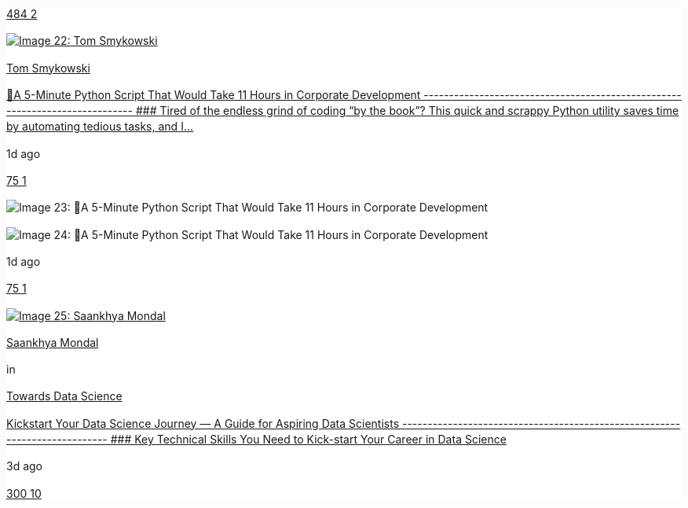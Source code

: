 [484 2](https://medium.com/towards-data-science/how-to-create-a-rag-evaluation-dataset-from-documents-140daa3cbe71?source=tag_recommended_stories_page------data_science---6-85--------------------73d470a8_86bf_4da7_bfeb_84932c96f31a-------)

[![Image 22: Tom Smykowski](https://miro.medium.com/v2/resize:fill:20:20/1*QBY4yLB-8qciSZmu9tYqpA.jpeg)](https://medium.com/@tomaszs2?source=tag_recommended_stories_page------data_science---7-84--------------------73d470a8_86bf_4da7_bfeb_84932c96f31a-------)

[Tom Smykowski](https://medium.com/@tomaszs2?source=tag_recommended_stories_page------data_science---7-84--------------------73d470a8_86bf_4da7_bfeb_84932c96f31a-------)

[🐍A 5-Minute Python Script That Would Take 11 Hours in Corporate Development ---------------------------------------------------------------------------- ### Tired of the endless grind of coding “by the book”? This quick and scrappy Python utility saves time by automating tedious tasks, and I…](https://medium.com/@tomaszs2/a-5-minute-python-script-that-would-take-11-hours-in-corporate-development-4ea854bd3a53?source=tag_recommended_stories_page------data_science---7-84--------------------73d470a8_86bf_4da7_bfeb_84932c96f31a-------)

1d ago

[75 1](https://medium.com/@tomaszs2/a-5-minute-python-script-that-would-take-11-hours-in-corporate-development-4ea854bd3a53?source=tag_recommended_stories_page------data_science---7-84--------------------73d470a8_86bf_4da7_bfeb_84932c96f31a-------)

![Image 23: 🐍A 5-Minute Python Script That Would Take 11 Hours in Corporate Development](https://miro.medium.com/v2/resize:fill:80:53/1*Fxg4IdbFV2TKk9yaBAWcJQ.jpeg)

![Image 24: 🐍A 5-Minute Python Script That Would Take 11 Hours in Corporate Development](https://miro.medium.com/v2/resize:fill:160:107/1*Fxg4IdbFV2TKk9yaBAWcJQ.jpeg)

1d ago

[75 1](https://medium.com/@tomaszs2/a-5-minute-python-script-that-would-take-11-hours-in-corporate-development-4ea854bd3a53?source=tag_recommended_stories_page------data_science---7-84--------------------73d470a8_86bf_4da7_bfeb_84932c96f31a-------)

[![Image 25: Saankhya Mondal](https://miro.medium.com/v2/resize:fill:20:20/1*TADxXNj_Fq5BqXipXvp1QQ.jpeg)](https://medium.com/@saankhya?source=tag_recommended_stories_page------data_science---8-107--------------------73d470a8_86bf_4da7_bfeb_84932c96f31a-------)

[Saankhya Mondal](https://medium.com/@saankhya?source=tag_recommended_stories_page------data_science---8-107--------------------73d470a8_86bf_4da7_bfeb_84932c96f31a-------)

in

[Towards Data Science](https://medium.com/towards-data-science?source=tag_recommended_stories_page------data_science---8-107--------------------73d470a8_86bf_4da7_bfeb_84932c96f31a-------)

[Kickstart Your Data Science Journey — A Guide for Aspiring Data Scientists --------------------------------------------------------------------------- ### Key Technical Skills You Need to Kick-start Your Career in Data Science](https://medium.com/towards-data-science/kickstart-your-data-science-journey-a-guide-for-aspiring-data-scientists-96e5072bd19a?source=tag_recommended_stories_page------data_science---8-107--------------------73d470a8_86bf_4da7_bfeb_84932c96f31a-------)

3d ago

[300 10](https://medium.com/towards-data-science/kickstart-your-data-science-journey-a-guide-for-aspiring-data-scientists-96e5072bd19a?source=tag_recommended_stories_page------data_science---8-107--------------------73d470a8_86bf_4da7_bfeb_84932c96f31a-------)
